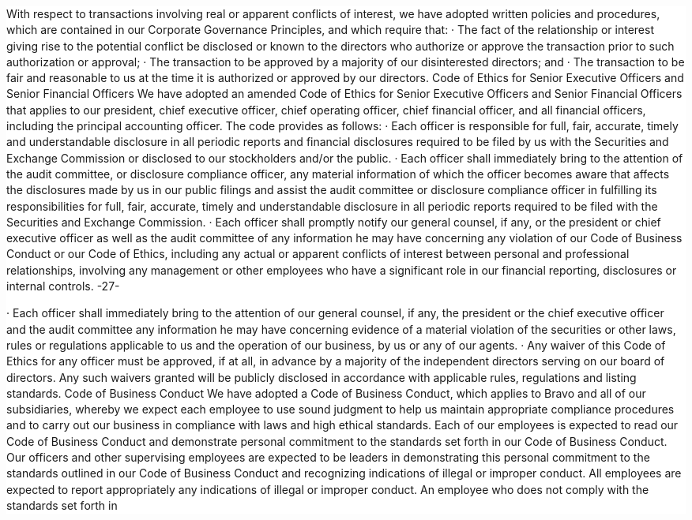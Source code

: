 With respect to transactions involving real or apparent conflicts of interest, we have adopted written policies and procedures,
which are contained in our Corporate Governance Principles, and which require that:
· The fact of the relationship or interest giving rise to the potential conflict be disclosed or known to the directors who
authorize or approve the transaction prior to such authorization or approval;
· The transaction to be approved by a majority of our disinterested directors; and
· The transaction to be fair and reasonable to us at the time it is authorized or approved by our directors.
Code of Ethics for Senior Executive Officers and Senior Financial Officers
We have adopted an amended Code of Ethics for Senior Executive Officers and Senior Financial Officers that applies to our
president, chief executive officer, chief operating officer, chief financial officer, and all financial officers, including the principal
accounting officer. The code provides as follows:
· Each officer is responsible for full, fair, accurate, timely and understandable disclosure in all periodic reports and financial
disclosures required to be filed by us with the Securities and Exchange Commission or disclosed to our stockholders and/or
the public.
· Each officer shall immediately bring to the attention of the audit committee, or disclosure compliance officer, any material
information of which the officer becomes aware that affects the disclosures made by us in our public filings and assist the
audit committee or disclosure compliance officer in fulfilling its responsibilities for full, fair, accurate, timely and
understandable disclosure in all periodic reports required to be filed with the Securities and Exchange Commission.
· Each officer shall promptly notify our general counsel, if any, or the president or chief executive officer as well as the audit
committee of any information he may have concerning any violation of our Code of Business Conduct or our Code of Ethics,
including any actual or apparent conflicts of interest between personal and professional relationships, involving any
management or other employees who have a significant role in our financial reporting, disclosures or internal controls.
-27-

· Each officer shall immediately bring to the attention of our general counsel, if any, the president or the chief executive
officer and the audit committee any information he may have concerning evidence of a material violation of the securities or
other laws, rules or regulations applicable to us and the operation of our business, by us or any of our agents.
· Any waiver of this Code of Ethics for any officer must be approved, if at all, in advance by a majority of the independent
directors serving on our board of directors. Any such waivers granted will be publicly disclosed in accordance with
applicable rules, regulations and listing standards.
Code of Business Conduct
We have adopted a Code of Business Conduct, which applies to Bravo and all of our subsidiaries, whereby we expect each
employee to use sound judgment to help us maintain appropriate compliance procedures and to carry out our business in
compliance with laws and high ethical standards. Each of our employees is expected to read our Code of Business Conduct and
demonstrate personal commitment to the standards set forth in our Code of Business Conduct. Our officers and other
supervising employees are expected to be leaders in demonstrating this personal commitment to the standards outlined in our
Code of Business Conduct and recognizing indications of illegal or improper conduct. All employees are expected to report
appropriately any indications of illegal or improper conduct. An employee who does not comply with the standards set forth in